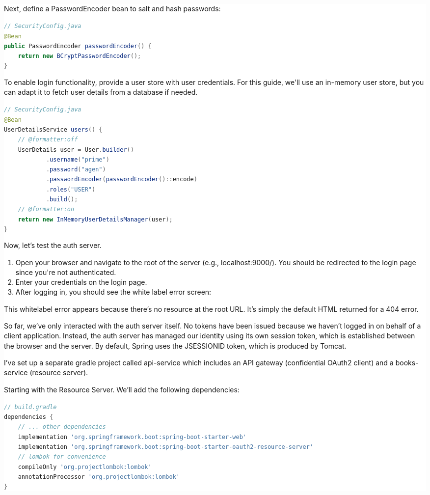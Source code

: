 Next, define a PasswordEncoder bean to salt and hash passwords:

```java
// SecurityConfig.java
@Bean
public PasswordEncoder passwordEncoder() {
    return new BCryptPasswordEncoder();
}
```

To enable login functionality, provide a user store with user credentials.
For this guide, we'll use an in-memory user store, but you can adapt it to
fetch user details from a database if needed.

```java
// SecurityConfig.java
@Bean
UserDetailsService users() {
    // @formatter:off
    UserDetails user = User.builder()
            .username("prime")
            .password("agen")
            .passwordEncoder(passwordEncoder()::encode)
            .roles("USER")
            .build();
    // @formatter:on
    return new InMemoryUserDetailsManager(user);
}
```

Now, let’s test the auth server.

1. Open your browser and navigate to the root of the server (e.g., localhost:9000/).
You should be redirected to the login page since you're not authenticated.
2. Enter your credentials on the login page.
3. After logging in, you should see the white label error screen:

This whitelabel error appears because there’s no resource at the root URL.
It’s simply the default HTML returned for a 404 error.

So far, we’ve only interacted with the auth server itself. No tokens have
been issued because we haven’t logged in on behalf of a client application.
Instead, the auth server has managed our identity using its own session token,
which is established between the browser and the server. By default, Spring
uses the JSESSIONID token, which is produced by Tomcat.

I’ve set up a separate gradle project called api-service which includes an API gateway
(confidential OAuth2 client) and a books-service (resource server).

Starting with the Resource Server. We’ll add the following dependencies:

```gradle
// build.gradle
dependencies {
    // ... other dependencies
    implementation 'org.springframework.boot:spring-boot-starter-web'
    implementation 'org.springframework.boot:spring-boot-starter-oauth2-resource-server'
    // lombok for convenience
    compileOnly 'org.projectlombok:lombok'
    annotationProcessor 'org.projectlombok:lombok'
}
```
